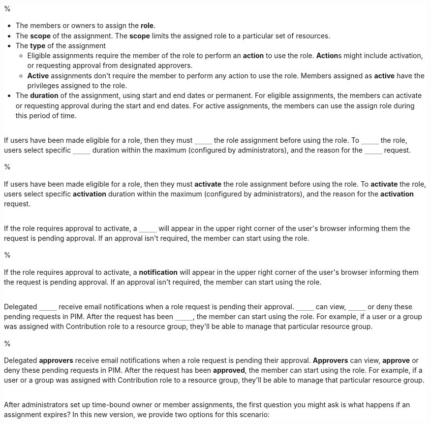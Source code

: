 %

- The members or owners to assign the **role**.
- The **scope** of the assignment. The **scope** limits the assigned role to a particular set of resources.
- The **type** of the assignment
  - Eligible assignments require the member of the role to perform an **action** to use the role. **Action**s might include activation, or requesting approval from designated approvers.
  - **Active** assignments don't require the member to perform any action to use the role. Members assigned as **active** have the privileges assigned to the role.
- The **duration** of the assignment, using start and end dates or permanent. For eligible assignments, the members can activate or requesting approval during the start and end dates. For active assignments, the members can use the assign role during this period of time.

##

If users have been made eligible for a role, then they must `_____` the role assignment before using the role. To `_____` the role, users select specific `_____` duration within the maximum (configured by administrators), and the reason for the `_____` request.

%

If users have been made eligible for a role, then they must **activate** the role assignment before using the role. To **activate** the role, users select specific **activation** duration within the maximum (configured by administrators), and the reason for the **activation** request.

##

If the role requires approval to activate, a `_____` will appear in the upper right corner of the user's browser informing them the request is pending approval. If an approval isn't required, the member can start using the role.

%

If the role requires approval to activate, a **notification** will appear in the upper right corner of the user's browser informing them the request is pending approval. If an approval isn't required, the member can start using the role.

##

Delegated `_____` receive email notifications when a role request is pending their approval. `_____` can view, `_____` or deny these pending requests in PIM. After the request has been `_____`, the member can start using the role. For example, if a user or a group was assigned with Contribution role to a resource group, they'll be able to manage that particular resource group.

%

Delegated **approvers** receive email notifications when a role request is pending their approval. **Approvers** can view, **approve** or deny these pending requests in PIM. After the request has been **approved**, the member can start using the role. For example, if a user or a group was assigned with Contribution role to a resource group, they'll be able to manage that particular resource group.

##

After administrators set up time-bound owner or member assignments, the first question you might ask is what happens if an assignment expires? In this new version, we provide two options for this scenario:
